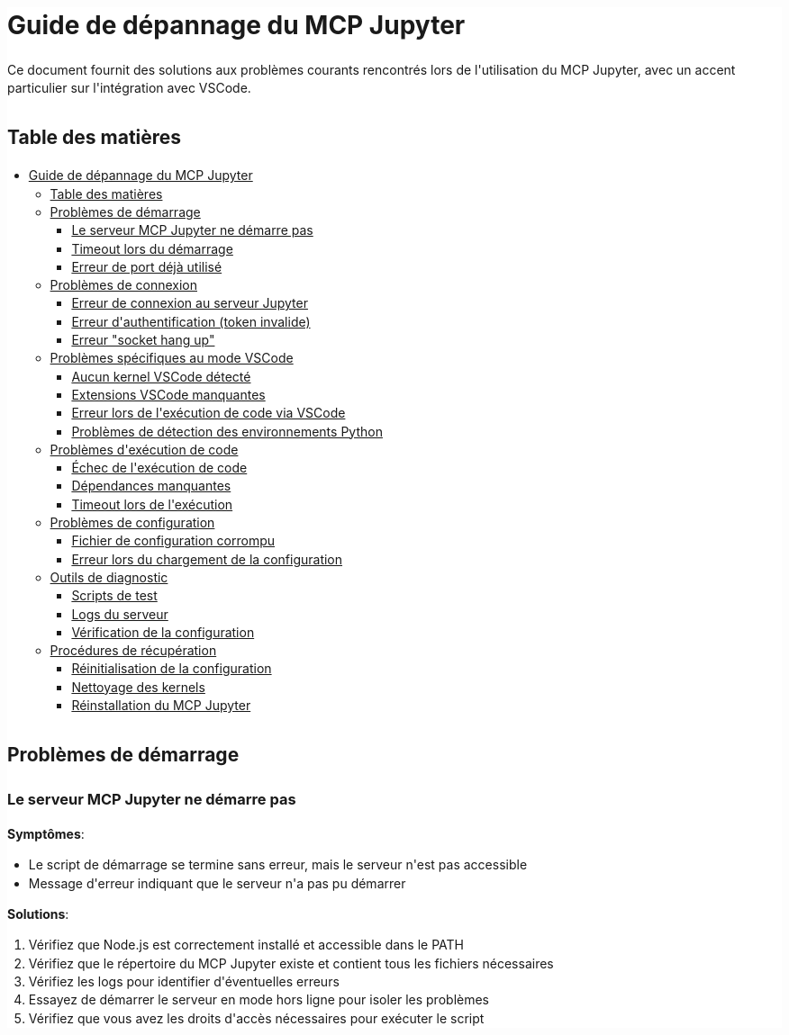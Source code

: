 # Guide de dépannage du MCP Jupyter

Ce document fournit des solutions aux problèmes courants rencontrés lors de l'utilisation du MCP Jupyter, avec un accent particulier sur l'intégration avec VSCode.

## Table des matières

- [Guide de dépannage du MCP Jupyter](#guide-de-dépannage-du-mcp-jupyter)
  - [Table des matières](#table-des-matières)
  - [Problèmes de démarrage](#problèmes-de-démarrage)
    - [Le serveur MCP Jupyter ne démarre pas](#le-serveur-mcp-jupyter-ne-démarre-pas)
    - [Timeout lors du démarrage](#timeout-lors-du-démarrage)
    - [Erreur de port déjà utilisé](#erreur-de-port-déjà-utilisé)
  - [Problèmes de connexion](#problèmes-de-connexion)
    - [Erreur de connexion au serveur Jupyter](#erreur-de-connexion-au-serveur-jupyter)
    - [Erreur d'authentification (token invalide)](#erreur-dauthentification-token-invalide)
    - [Erreur "socket hang up"](#erreur-socket-hang-up)
  - [Problèmes spécifiques au mode VSCode](#problèmes-spécifiques-au-mode-vscode)
    - [Aucun kernel VSCode détecté](#aucun-kernel-vscode-détecté)
    - [Extensions VSCode manquantes](#extensions-vscode-manquantes)
    - [Erreur lors de l'exécution de code via VSCode](#erreur-lors-de-lexécution-de-code-via-vscode)
    - [Problèmes de détection des environnements Python](#problèmes-de-détection-des-environnements-python)
  - [Problèmes d'exécution de code](#problèmes-dexécution-de-code)
    - [Échec de l'exécution de code](#échec-de-lexécution-de-code)
    - [Dépendances manquantes](#dépendances-manquantes)
    - [Timeout lors de l'exécution](#timeout-lors-de-lexécution)
  - [Problèmes de configuration](#problèmes-de-configuration)
    - [Fichier de configuration corrompu](#fichier-de-configuration-corrompu)
    - [Erreur lors du chargement de la configuration](#erreur-lors-du-chargement-de-la-configuration)
  - [Outils de diagnostic](#outils-de-diagnostic)
    - [Scripts de test](#scripts-de-test)
    - [Logs du serveur](#logs-du-serveur)
    - [Vérification de la configuration](#vérification-de-la-configuration)
  - [Procédures de récupération](#procédures-de-récupération)
    - [Réinitialisation de la configuration](#réinitialisation-de-la-configuration)
    - [Nettoyage des kernels](#nettoyage-des-kernels)
    - [Réinstallation du MCP Jupyter](#réinstallation-du-mcp-jupyter)

## Problèmes de démarrage

### Le serveur MCP Jupyter ne démarre pas

**Symptômes**:
- Le script de démarrage se termine sans erreur, mais le serveur n'est pas accessible
- Message d'erreur indiquant que le serveur n'a pas pu démarrer

**Solutions**:
1. Vérifiez que Node.js est correctement installé et accessible dans le PATH
2. Vérifiez que le répertoire du MCP Jupyter existe et contient tous les fichiers nécessaires
3. Vérifiez les logs pour identifier d'éventuelles erreurs
4. Essayez de démarrer le serveur en mode hors ligne pour isoler les problèmes
5. Vérifiez que vous avez les droits d'accès nécessaires pour exécuter le script
